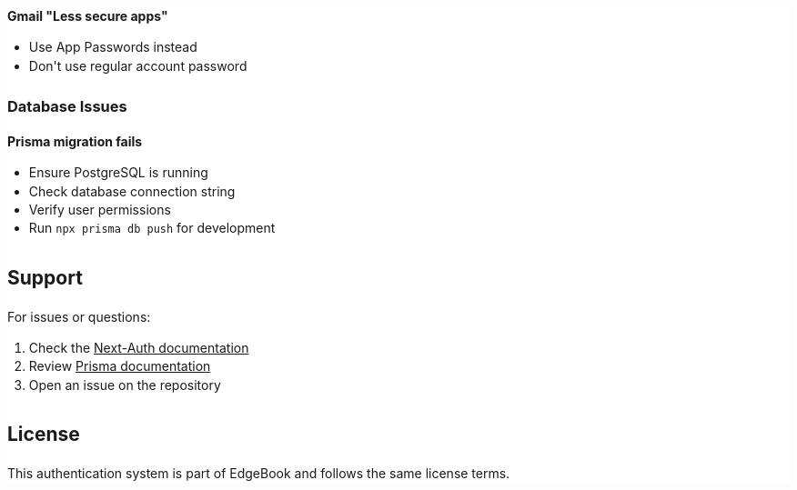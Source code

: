 **Gmail "Less secure apps"**
- Use App Passwords instead
- Don't use regular account password

### Database Issues

**Prisma migration fails**
- Ensure PostgreSQL is running
- Check database connection string
- Verify user permissions
- Run `npx prisma db push` for development

## Support

For issues or questions:
1. Check the [Next-Auth documentation](https://next-auth.js.org/)
2. Review [Prisma documentation](https://www.prisma.io/docs)
3. Open an issue on the repository

## License

This authentication system is part of EdgeBook and follows the same license terms.
